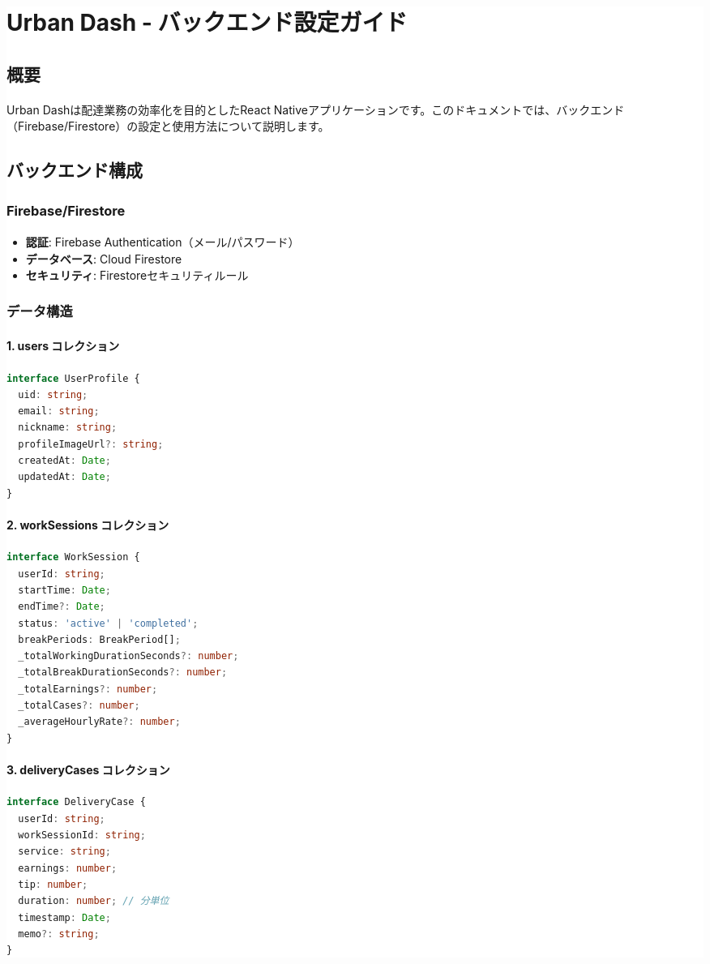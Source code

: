 # Urban Dash - バックエンド設定ガイド

## 概要

Urban Dashは配達業務の効率化を目的としたReact Nativeアプリケーションです。このドキュメントでは、バックエンド（Firebase/Firestore）の設定と使用方法について説明します。

## バックエンド構成

### Firebase/Firestore

- **認証**: Firebase Authentication（メール/パスワード）
- **データベース**: Cloud Firestore
- **セキュリティ**: Firestoreセキュリティルール

### データ構造

#### 1. users コレクション
```typescript
interface UserProfile {
  uid: string;
  email: string;
  nickname: string;
  profileImageUrl?: string;
  createdAt: Date;
  updatedAt: Date;
}
```

#### 2. workSessions コレクション
```typescript
interface WorkSession {
  userId: string;
  startTime: Date;
  endTime?: Date;
  status: 'active' | 'completed';
  breakPeriods: BreakPeriod[];
  _totalWorkingDurationSeconds?: number;
  _totalBreakDurationSeconds?: number;
  _totalEarnings?: number;
  _totalCases?: number;
  _averageHourlyRate?: number;
}
```

#### 3. deliveryCases コレクション
```typescript
interface DeliveryCase {
  userId: string;
  workSessionId: string;
  service: string;
  earnings: number;
  tip: number;
  duration: number; // 分単位
  timestamp: Date;
  memo?: string;
}
```
